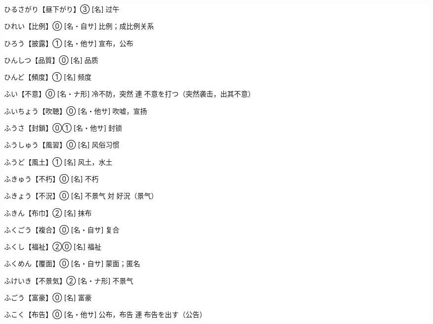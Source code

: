 ひるさがり【昼下がり】③
[名] 过午

ひれい【比例】⓪
[名・自サ] 比例；成比例关系

ひろう【披露】①
[名・他サ] 宣布，公布

ひんしつ【品質】⓪
[名] 品质

ひんど【頻度】①
[名] 频度

ふい【不意】⓪
[名・ナ形] 冷不防，突然
連 不意を打つ（突然袭击，出其不意）

ふいちょう【吹聴】⓪
[名・他サ] 吹嘘，宣扬

ふうさ【封鎖】⓪①
[名・他サ] 封锁

ふうしゅう【風習】⓪
[名] 风俗习惯

ふうど【風土】①
[名] 风土，水土

ふきゅう【不朽】⓪
[名] 不朽

ふきょう【不況】⓪
[名] 不景气
対 好況（景气）

ふきん【布巾】②
[名] 抹布

ふくごう【複合】⓪
[名・自サ] 复合

ふくし【福祉】②⓪
[名] 福祉

ふくめん【覆面】⓪
[名・自サ] 蒙面；匿名

ふけいき【不景気】②
[名・ナ形] 不景气

ふごう【富豪】⓪
[名] 富豪

ふこく【布告】⓪
[名・他サ] 公布，布告
連 布告を出す（公告）
